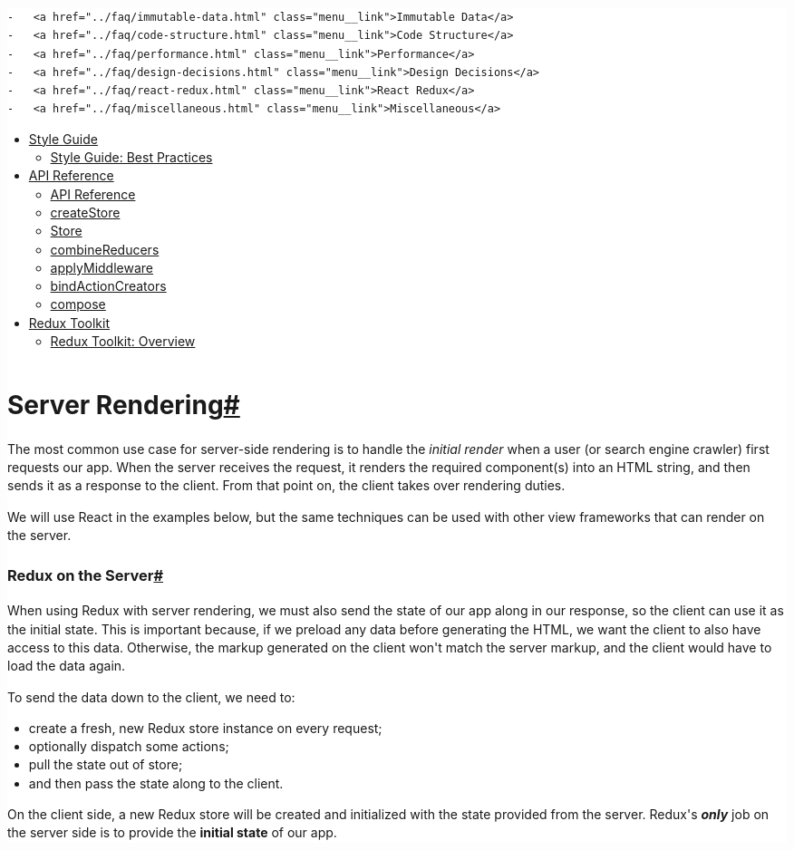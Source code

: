     -   <a href="../faq/immutable-data.html" class="menu__link">Immutable Data</a>
    -   <a href="../faq/code-structure.html" class="menu__link">Code Structure</a>
    -   <a href="../faq/performance.html" class="menu__link">Performance</a>
    -   <a href="../faq/design-decisions.html" class="menu__link">Design Decisions</a>
    -   <a href="../faq/react-redux.html" class="menu__link">React Redux</a>
    -   <a href="../faq/miscellaneous.html" class="menu__link">Miscellaneous</a>
-   <a href="#!" class="menu__link menu__link--sublist">Style Guide</a>
    -   <a href="../style-guide/style-guide.html" class="menu__link">Style Guide: Best Practices</a>
-   <a href="#!" class="menu__link menu__link--sublist">API Reference</a>
    -   <a href="../api/api-reference.html" class="menu__link">API Reference</a>
    -   <a href="../api/createstore.html" class="menu__link">createStore</a>
    -   <a href="../api/store.html" class="menu__link">Store</a>
    -   <a href="../api/combinereducers.html" class="menu__link">combineReducers</a>
    -   <a href="../api/applymiddleware.html" class="menu__link">applyMiddleware</a>
    -   <a href="../api/bindactioncreators.html" class="menu__link">bindActionCreators</a>
    -   <a href="../api/compose.html" class="menu__link">compose</a>
-   <a href="#!" class="menu__link menu__link--sublist">Redux Toolkit</a>
    -   <a href="../redux-toolkit/overview.html" class="menu__link">Redux Toolkit: Overview</a>

<span id="server-rendering" class="anchor enhancedAnchor_2LWZ"></span>Server Rendering<a href="#server-rendering" class="hash-link" title="Direct link to heading">#</a>
========================================================================================================================================================================

The most common use case for server-side rendering is to handle the *initial render* when a user (or search engine crawler) first requests our app. When the server receives the request, it renders the required component(s) into an HTML string, and then sends it as a response to the client. From that point on, the client takes over rendering duties.

We will use React in the examples below, but the same techniques can be used with other view frameworks that can render on the server.

### <span id="redux-on-the-server" class="anchor enhancedAnchor_2LWZ"></span>Redux on the Server<a href="#redux-on-the-server" class="hash-link" title="Direct link to heading">#</a>

When using Redux with server rendering, we must also send the state of our app along in our response, so the client can use it as the initial state. This is important because, if we preload any data before generating the HTML, we want the client to also have access to this data. Otherwise, the markup generated on the client won't match the server markup, and the client would have to load the data again.

To send the data down to the client, we need to:

-   create a fresh, new Redux store instance on every request;
-   optionally dispatch some actions;
-   pull the state out of store;
-   and then pass the state along to the client.

On the client side, a new Redux store will be created and initialized with the state provided from the server. Redux's ***only*** job on the server side is to provide the **initial state** of our app.
